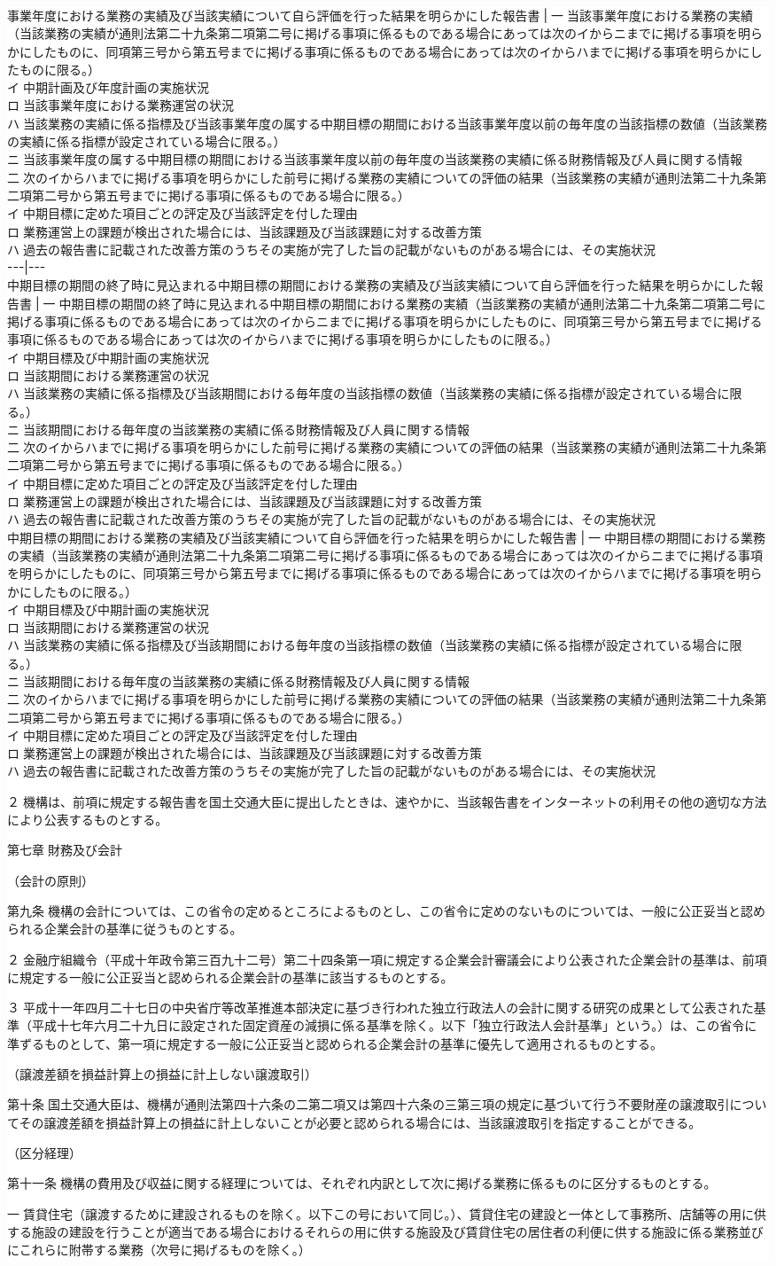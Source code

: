 事業年度における業務の実績及び当該実績について自ら評価を行った結果を明らかにした報告書 |  一 当該事業年度における業務の実績（当該業務の実績が通則法第二十九条第二項第二号に掲げる事項に係るものである場合にあっては次のイからニまでに掲げる事項を明らかにしたものに、同項第三号から第五号までに掲げる事項に係るものである場合にあっては次のイからハまでに掲げる事項を明らかにしたものに限る。）  
イ 中期計画及び年度計画の実施状況  
ロ 当該事業年度における業務運営の状況  
ハ 当該業務の実績に係る指標及び当該事業年度の属する中期目標の期間における当該事業年度以前の毎年度の当該指標の数値（当該業務の実績に係る指標が設定されている場合に限る。）  
ニ 当該事業年度の属する中期目標の期間における当該事業年度以前の毎年度の当該業務の実績に係る財務情報及び人員に関する情報  
二 次のイからハまでに掲げる事項を明らかにした前号に掲げる業務の実績についての評価の結果（当該業務の実績が通則法第二十九条第二項第二号から第五号までに掲げる事項に係るものである場合に限る。）  
イ 中期目標に定めた項目ごとの評定及び当該評定を付した理由  
ロ 業務運営上の課題が検出された場合には、当該課題及び当該課題に対する改善方策  
ハ 過去の報告書に記載された改善方策のうちその実施が完了した旨の記載がないものがある場合には、その実施状況  
---|---  
中期目標の期間の終了時に見込まれる中期目標の期間における業務の実績及び当該実績について自ら評価を行った結果を明らかにした報告書 |  一 中期目標の期間の終了時に見込まれる中期目標の期間における業務の実績（当該業務の実績が通則法第二十九条第二項第二号に掲げる事項に係るものである場合にあっては次のイからニまでに掲げる事項を明らかにしたものに、同項第三号から第五号までに掲げる事項に係るものである場合にあっては次のイからハまでに掲げる事項を明らかにしたものに限る。）  
イ 中期目標及び中期計画の実施状況  
ロ 当該期間における業務運営の状況  
ハ 当該業務の実績に係る指標及び当該期間における毎年度の当該指標の数値（当該業務の実績に係る指標が設定されている場合に限る。）  
ニ 当該期間における毎年度の当該業務の実績に係る財務情報及び人員に関する情報  
二 次のイからハまでに掲げる事項を明らかにした前号に掲げる業務の実績についての評価の結果（当該業務の実績が通則法第二十九条第二項第二号から第五号までに掲げる事項に係るものである場合に限る。）  
イ 中期目標に定めた項目ごとの評定及び当該評定を付した理由  
ロ 業務運営上の課題が検出された場合には、当該課題及び当該課題に対する改善方策  
ハ 過去の報告書に記載された改善方策のうちその実施が完了した旨の記載がないものがある場合には、その実施状況  
中期目標の期間における業務の実績及び当該実績について自ら評価を行った結果を明らかにした報告書 |  一 中期目標の期間における業務の実績（当該業務の実績が通則法第二十九条第二項第二号に掲げる事項に係るものである場合にあっては次のイからニまでに掲げる事項を明らかにしたものに、同項第三号から第五号までに掲げる事項に係るものである場合にあっては次のイからハまでに掲げる事項を明らかにしたものに限る。）  
イ 中期目標及び中期計画の実施状況  
ロ 当該期間における業務運営の状況  
ハ 当該業務の実績に係る指標及び当該期間における毎年度の当該指標の数値（当該業務の実績に係る指標が設定されている場合に限る。）  
ニ 当該期間における毎年度の当該業務の実績に係る財務情報及び人員に関する情報  
二 次のイからハまでに掲げる事項を明らかにした前号に掲げる業務の実績についての評価の結果（当該業務の実績が通則法第二十九条第二項第二号から第五号までに掲げる事項に係るものである場合に限る。）  
イ 中期目標に定めた項目ごとの評定及び当該評定を付した理由  
ロ 業務運営上の課題が検出された場合には、当該課題及び当該課題に対する改善方策  
ハ 過去の報告書に記載された改善方策のうちその実施が完了した旨の記載がないものがある場合には、その実施状況  
  
２ 機構は、前項に規定する報告書を国土交通大臣に提出したときは、速やかに、当該報告書をインターネットの利用その他の適切な方法により公表するものとする。

第七章 財務及び会計

（会計の原則）

第九条 機構の会計については、この省令の定めるところによるものとし、この省令に定めのないものについては、一般に公正妥当と認められる企業会計の基準に従うものとする。

２ 金融庁組織令（平成十年政令第三百九十二号）第二十四条第一項に規定する企業会計審議会により公表された企業会計の基準は、前項に規定する一般に公正妥当と認められる企業会計の基準に該当するものとする。

３ 平成十一年四月二十七日の中央省庁等改革推進本部決定に基づき行われた独立行政法人の会計に関する研究の成果として公表された基準（平成十七年六月二十九日に設定された固定資産の減損に係る基準を除く。以下「独立行政法人会計基準」という。）は、この省令に準ずるものとして、第一項に規定する一般に公正妥当と認められる企業会計の基準に優先して適用されるものとする。

（譲渡差額を損益計算上の損益に計上しない譲渡取引）

第十条 国土交通大臣は、機構が通則法第四十六条の二第二項又は第四十六条の三第三項の規定に基づいて行う不要財産の譲渡取引についてその譲渡差額を損益計算上の損益に計上しないことが必要と認められる場合には、当該譲渡取引を指定することができる。

（区分経理）

第十一条 機構の費用及び収益に関する経理については、それぞれ内訳として次に掲げる業務に係るものに区分するものとする。

一 賃貸住宅（譲渡するために建設されるものを除く。以下この号において同じ。）、賃貸住宅の建設と一体として事務所、店舗等の用に供する施設の建設を行うことが適当である場合におけるそれらの用に供する施設及び賃貸住宅の居住者の利便に供する施設に係る業務並びにこれらに附帯する業務（次号に掲げるものを除く。）
